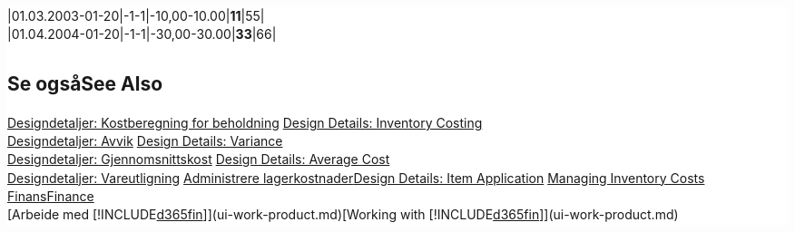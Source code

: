 |<span data-ttu-id="779ac-349">01.03.20</span><span class="sxs-lookup"><span data-stu-id="779ac-349">03-01-20</span></span>|<span data-ttu-id="779ac-350">-1</span><span class="sxs-lookup"><span data-stu-id="779ac-350">-1</span></span>|<span data-ttu-id="779ac-351">-10,00</span><span class="sxs-lookup"><span data-stu-id="779ac-351">-10.00</span></span>|<span data-ttu-id="779ac-352">**1**</span><span class="sxs-lookup"><span data-stu-id="779ac-352">**1**</span></span>|<span data-ttu-id="779ac-353">5</span><span class="sxs-lookup"><span data-stu-id="779ac-353">5</span></span>|  
|<span data-ttu-id="779ac-354">01.04.20</span><span class="sxs-lookup"><span data-stu-id="779ac-354">04-01-20</span></span>|<span data-ttu-id="779ac-355">-1</span><span class="sxs-lookup"><span data-stu-id="779ac-355">-1</span></span>|<span data-ttu-id="779ac-356">-30,00</span><span class="sxs-lookup"><span data-stu-id="779ac-356">-30.00</span></span>|<span data-ttu-id="779ac-357">**3**</span><span class="sxs-lookup"><span data-stu-id="779ac-357">**3**</span></span>|<span data-ttu-id="779ac-358">6</span><span class="sxs-lookup"><span data-stu-id="779ac-358">6</span></span>|  

## <a name="see-also"></a><span data-ttu-id="779ac-359">Se også</span><span class="sxs-lookup"><span data-stu-id="779ac-359">See Also</span></span>  
 <span data-ttu-id="779ac-360">[Designdetaljer: Kostberegning for beholdning](design-details-inventory-costing.md) </span><span class="sxs-lookup"><span data-stu-id="779ac-360">[Design Details: Inventory Costing](design-details-inventory-costing.md) </span></span>  
 <span data-ttu-id="779ac-361">[Designdetaljer: Avvik](design-details-variance.md) </span><span class="sxs-lookup"><span data-stu-id="779ac-361">[Design Details: Variance](design-details-variance.md) </span></span>  
 <span data-ttu-id="779ac-362">[Designdetaljer: Gjennomsnittskost](design-details-average-cost.md) </span><span class="sxs-lookup"><span data-stu-id="779ac-362">[Design Details: Average Cost](design-details-average-cost.md) </span></span>  
 <span data-ttu-id="779ac-363">[Designdetaljer: Vareutligning](design-details-item-application.md) [Administrere lagerkostnader](finance-manage-inventory-costs.md)</span><span class="sxs-lookup"><span data-stu-id="779ac-363">[Design Details: Item Application](design-details-item-application.md) [Managing Inventory Costs](finance-manage-inventory-costs.md)</span></span>  
 [<span data-ttu-id="779ac-364">Finans</span><span class="sxs-lookup"><span data-stu-id="779ac-364">Finance</span></span>](finance.md)  
 <span data-ttu-id="779ac-365">[Arbeide med [!INCLUDE[d365fin](includes/d365fin_md.md)]](ui-work-product.md)</span><span class="sxs-lookup"><span data-stu-id="779ac-365">[Working with [!INCLUDE[d365fin](includes/d365fin_md.md)]](ui-work-product.md)</span></span>  

